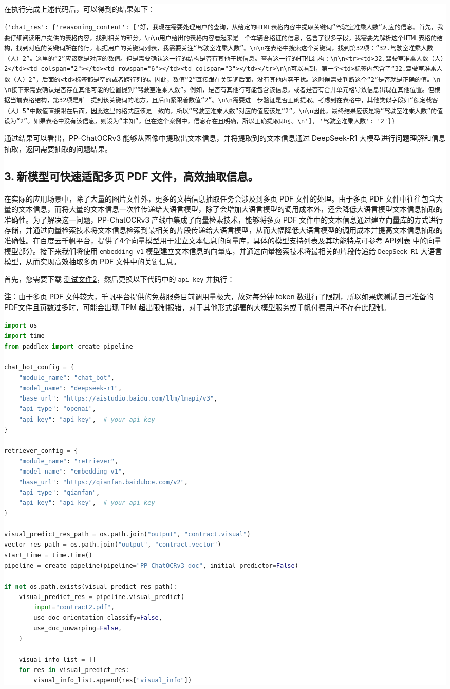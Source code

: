 在执行完成上述代码后，可以得到的结果如下：

```
{'chat_res': {'reasoning_content': ['好，我现在需要处理用户的查询，从给定的HTML表格内容中提取关键词“驾驶室准乘人数”对应的信息。首先，我要仔细阅读用户提供的表格内容，找到相关的部分。\n\n用户给出的表格内容看起来是一个车辆合格证的信息，包含了很多字段。我需要先解析这个HTML表格的结构，找到对应的关键词所在的行。根据用户的关键词列表，我需要关注“驾驶室准乘人数”。\n\n在表格中搜索这个关键词，找到第32项：“32.驾驶室准乘人数（人）2”。这里的“2”应该就是对应的数值。但是需要确认这一行的结构是否有其他干扰信息。查看这一行的HTML结构：\n\n<tr><td>32.驾驶室准乘人数（人）2</td><td colspan="2"></td><td rowspan="6"></td><td colspan="3"></td></tr>\n\n可以看到，第一个<td>标签内包含了“32.驾驶室准乘人数（人）2”，后面的<td>标签都是空的或者跨行列的。因此，数值“2”直接跟在关键词后面，没有其他内容干扰。这时候需要判断这个“2”是否就是正确的值。\n\n接下来需要确认是否存在其他可能的位置提到“驾驶室准乘人数”。例如，是否有其他行可能包含该信息，或者是否有合并单元格导致信息出现在其他位置。但根据当前表格结构，第32项是唯一提到该关键词的地方，且后面紧跟着数值“2”。\n\n需要进一步验证是否正确提取。考虑到在表格中，其他类似字段如“额定载客（人）5”中数值直接跟在后面，因此这里的格式应该是一致的，所以“驾驶室准乘人数”对应的值应该是“2”。\n\n因此，最终结果应该是将“驾驶室准乘人数”的值设为“2”。如果表格中没有该信息，则设为“未知”，但在这个案例中，信息存在且明确，所以正确提取即可。\n'], '驾驶室准乘人数': '2'}}
```

通过结果可以看出，PP-ChatOCRv3 能够从图像中提取出文本信息，并将提取到的文本信息通过 DeepSeek-R1 大模型进行问题理解和信息抽取，返回需要抽取的问题结果。

## 3. 新模型可快速适配多页 PDF 文件，高效抽取信息。

在实际的应用场景中，除了大量的图片文件外，更多的文档信息抽取任务会涉及到多页 PDF 文件的处理。由于多页 PDF 文件中往往包含大量的文本信息，而将大量的文本信息一次性传递给大语言模型，除了会增加大语言模型的调用成本外，还会降低大语言模型文本信息抽取的准确性。为了解决这一问题，PP-ChatOCRv3 产线中集成了向量检索技术，能够将多页 PDF 文件中的文本信息通过建立向量库的方式进行存储，并通过向量检索技术将文本信息检索到最相关的片段传递给大语言模型，从而大幅降低大语言模型的调用成本并提高文本信息抽取的准确性。在百度云千帆平台，提供了4个向量模型用于建立文本信息的向量库，具体的模型支持列表及其功能特点可参考 [API列表](https://cloud.baidu.com/doc/WENXINWORKSHOP/s/Nlks5zkzu) 中的向量模型部分。接下来我们将使用 `embedding-v1` 模型建立文本信息的向量库，并通过向量检索技术将最相关的片段传递给 `DeepSeek-R1` 大语言模型，从而实现高效抽取多页 PDF 文件中的关键信息。

首先，您需要下载 [测试文件2](https://paddle-model-ecology.bj.bcebos.com/paddlex/imgs/demo_image/contract2.pdf)，然后更换以下代码中的 `api_key` 并执行：

**注**：由于多页 PDF 文件较大，千帆平台提供的免费服务目前调用量极大，故对每分钟 token 数进行了限制，所以如果您测试自己准备的PDF文件且页数过多时，可能会出现 TPM 超出限制报错，对于其他形式部署的大模型服务或千帆付费用户不存在此限制。

```python
import os
import time
from paddlex import create_pipeline

chat_bot_config = {
    "module_name": "chat_bot",
    "model_name": "deepseek-r1",
    "base_url": "https://aistudio.baidu.com/llm/lmapi/v3",
    "api_type": "openai",
    "api_key": "api_key",  # your api_key
}

retriever_config = {
    "module_name": "retriever",
    "model_name": "embedding-v1",
    "base_url": "https://qianfan.baidubce.com/v2",
    "api_type": "qianfan",
    "api_key": "api_key",  # your api_key
}

visual_predict_res_path = os.path.join("output", "contract.visual")
vector_res_path = os.path.join("output", "contract.vector")
start_time = time.time()
pipeline = create_pipeline(pipeline="PP-ChatOCRv3-doc", initial_predictor=False)

if not os.path.exists(visual_predict_res_path):
    visual_predict_res = pipeline.visual_predict(
        input="contract2.pdf",
        use_doc_orientation_classify=False,
        use_doc_unwarping=False,
    )

    visual_info_list = []
    for res in visual_predict_res:
        visual_info_list.append(res["visual_info"])
```